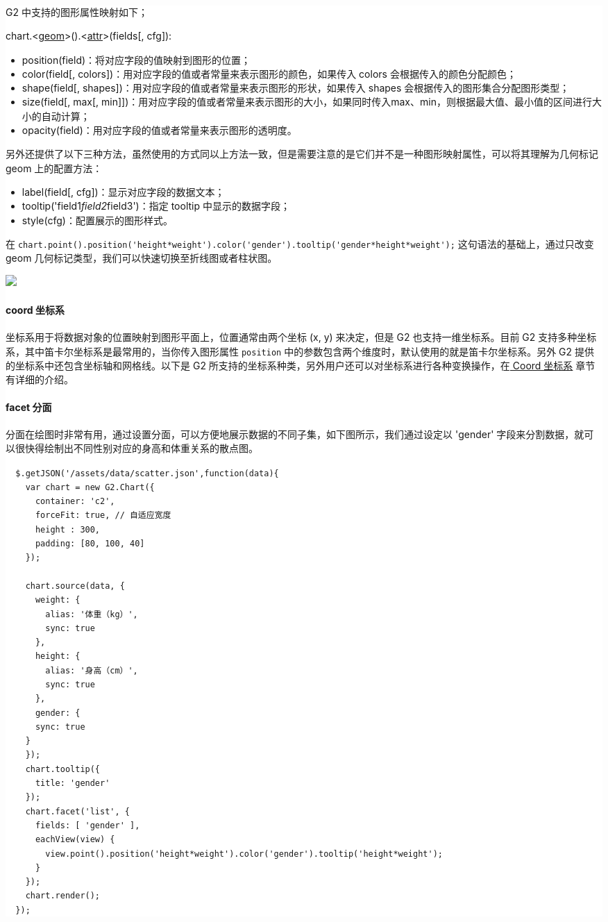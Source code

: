 G2 中支持的图形属性映射如下；

chart.<[geom](./geom.html)>().<[attr](./attr.html)>(fields[, cfg]):

- position(field)：将对应字段的值映射到图形的位置；
- color(field[, colors])：用对应字段的值或者常量来表示图形的颜色，如果传入 colors 会根据传入的颜色分配颜色；
- shape(field[, shapes])：用对应字段的值或者常量来表示图形的形状，如果传入 shapes 会根据传入的图形集合分配图形类型；
- size(field[, max[, min]])：用对应字段的值或者常量来表示图形的大小，如果同时传入max、min，则根据最大值、最小值的区间进行大小的自动计算；
- opacity(field)：用对应字段的值或者常量来表示图形的透明度。

另外还提供了以下三种方法，虽然使用的方式同以上方法一致，但是需要注意的是它们并不是一种图形映射属性，可以将其理解为几何标记 geom 上的配置方法：

- label(field[, cfg])：显示对应字段的数据文本；
- tooltip('field1*field2*field3')：指定 tooltip 中显示的数据字段；
- style(cfg)：配置展示的图形样式。

在 `chart.point().position('height*weight').color('gender').tooltip('gender*height*weight');` 这句语法的基础上，通过只改变 geom 几何标记类型，我们可以快速切换至折线图或者柱状图。

<img src="https://gw.alipayobjects.com/zos/rmsportal/ysldOUuDazIoYnIaKibA.png" width="100%">

#### coord 坐标系

坐标系用于将数据对象的位置映射到图形平面上，位置通常由两个坐标 (x, y) 来决定，但是 G2 也支持一维坐标系。目前 G2 支持多种坐标系，其中笛卡尔坐标系是最常用的，当你传入图形属性 `position` 中的参数包含两个维度时，默认使用的就是笛卡尔坐标系。另外 G2 提供的坐标系中还包含坐标轴和网格线。以下是 G2 所支持的坐标系种类，另外用户还可以对坐标系进行各种变换操作，在[ Coord 坐标系](./coord.html) 章节有详细的介绍。

#### facet 分面

分面在绘图时非常有用，通过设置分面，可以方便地展示数据的不同子集，如下图所示，我们通过设定以 'gender' 字段来分割数据，就可以很快得绘制出不同性别对应的身高和体重关系的散点图。

<div id="c2"></div>

```js-
  $.getJSON('/assets/data/scatter.json',function(data){
    var chart = new G2.Chart({
      container: 'c2',
      forceFit: true, // 自适应宽度
      height : 300,
      padding: [80, 100, 40]
    });

    chart.source(data, {
      weight: {
        alias: '体重（kg）',
        sync: true
      },
      height: {
        alias: '身高（cm）',
        sync: true
      },
      gender: {
      sync: true
    }
    });
    chart.tooltip({
      title: 'gender'
    });
    chart.facet('list', {
      fields: [ 'gender' ],
      eachView(view) {
        view.point().position('height*weight').color('gender').tooltip('height*weight');
      }
    });
    chart.render();
  });
```
